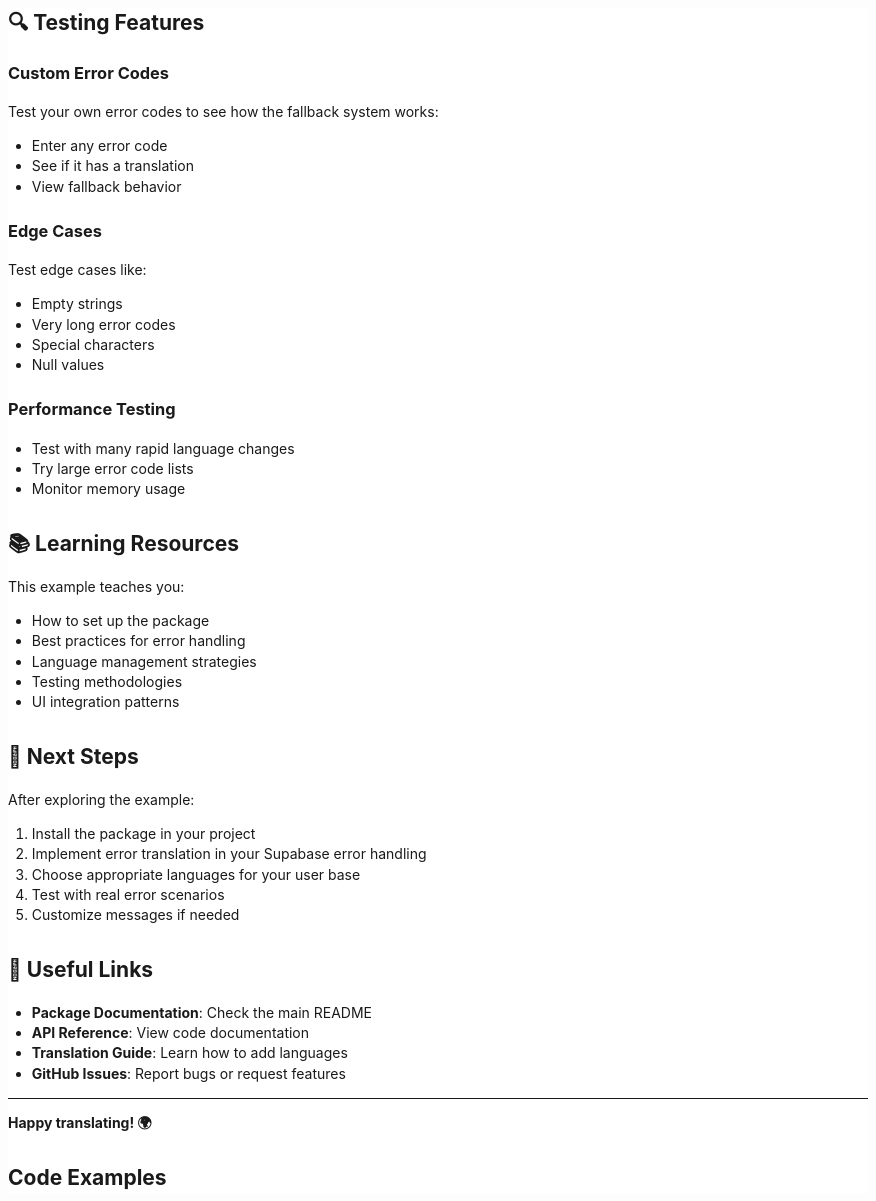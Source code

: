 ## 🔍 Testing Features

### Custom Error Codes
Test your own error codes to see how the fallback system works:
- Enter any error code
- See if it has a translation
- View fallback behavior

### Edge Cases
Test edge cases like:
- Empty strings
- Very long error codes
- Special characters
- Null values

### Performance Testing
- Test with many rapid language changes
- Try large error code lists
- Monitor memory usage

## 📚 Learning Resources

This example teaches you:
- How to set up the package
- Best practices for error handling
- Language management strategies
- Testing methodologies
- UI integration patterns

## 🎯 Next Steps

After exploring the example:
1. Install the package in your project
2. Implement error translation in your Supabase error handling
3. Choose appropriate languages for your user base
4. Test with real error scenarios
5. Customize messages if needed

## 🔗 Useful Links

- **Package Documentation**: Check the main README
- **API Reference**: View code documentation
- **Translation Guide**: Learn how to add languages
- **GitHub Issues**: Report bugs or request features

---

**Happy translating! 🌍**

## Code Examples
